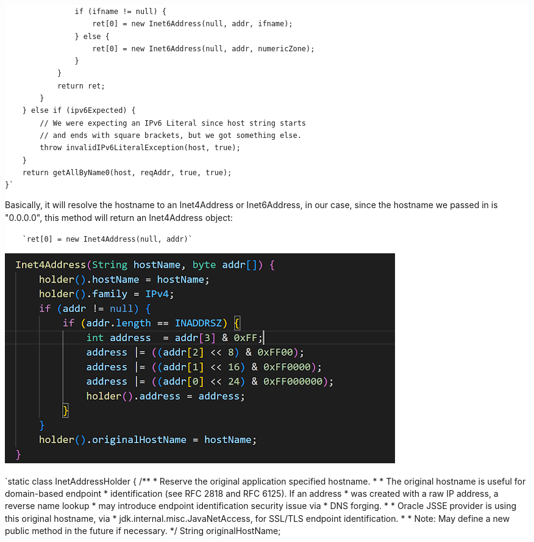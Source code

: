                    if (ifname != null) {
                        ret[0] = new Inet6Address(null, addr, ifname);
                    } else {
                        ret[0] = new Inet6Address(null, addr, numericZone);
                    }
                }
                return ret;
            }
        } else if (ipv6Expected) {
            // We were expecting an IPv6 Literal since host string starts
            // and ends with square brackets, but we got something else.
            throw invalidIPv6LiteralException(host, true);
        }
        return getAllByName0(host, reqAddr, true, true);
    }`
    
Basically, it will resolve the hostname to an Inet4Address or Inet6Address, in our case, since the hostname we passed in is "0.0.0.0",  this method will return an Inet4Address object:

        `ret[0] = new Inet4Address(null, addr)`

![Inet4Address](../docs/assets/images/Inet4Address.png)

`static class InetAddressHolder {
        /**
         * Reserve the original application specified hostname.
         *
         * The original hostname is useful for domain-based endpoint
         * identification (see RFC 2818 and RFC 6125).  If an address
         * was created with a raw IP address, a reverse name lookup
         * may introduce endpoint identification security issue via
         * DNS forging.
         *
         * Oracle JSSE provider is using this original hostname, via
         * jdk.internal.misc.JavaNetAccess, for SSL/TLS endpoint identification.
         *
         * Note: May define a new public method in the future if necessary.
         */
        String originalHostName;
